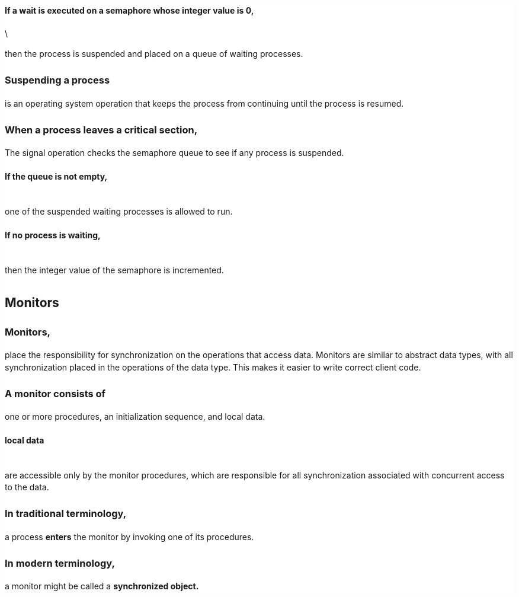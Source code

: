 
#### If a wait is executed on a semaphore whose integer value is 0,
\

then the process is suspended and placed on a queue of waiting processes.

### Suspending a process
is an operating system operation that keeps the process from continuing until the process is resumed.


### When a process leaves a critical section,
The signal operation checks the semaphore queue to see if any process is suspended.

#### If the queue is not empty,
\
one of the suspended waiting processes is allowed to run.

#### If no process is waiting,
\
then the integer value of the semaphore is incremented.


## Monitors


### Monitors,
place the responsibility for synchronization on the operations that access data.
Monitors are similar to abstract data types, with all synchronization placed in the operations of the data type. This makes it easier to write correct client code.


### A monitor consists of

one or more procedures, an initialization sequence, and local data.

#### local data
\
are accessible only by the monitor procedures, which are responsible for all synchronization associated with concurrent access to the data.

### In traditional terminology,
a process
**enters**
the monitor by invoking one of its procedures.


### In modern terminology,
a monitor might be called a
**synchronized object.**

